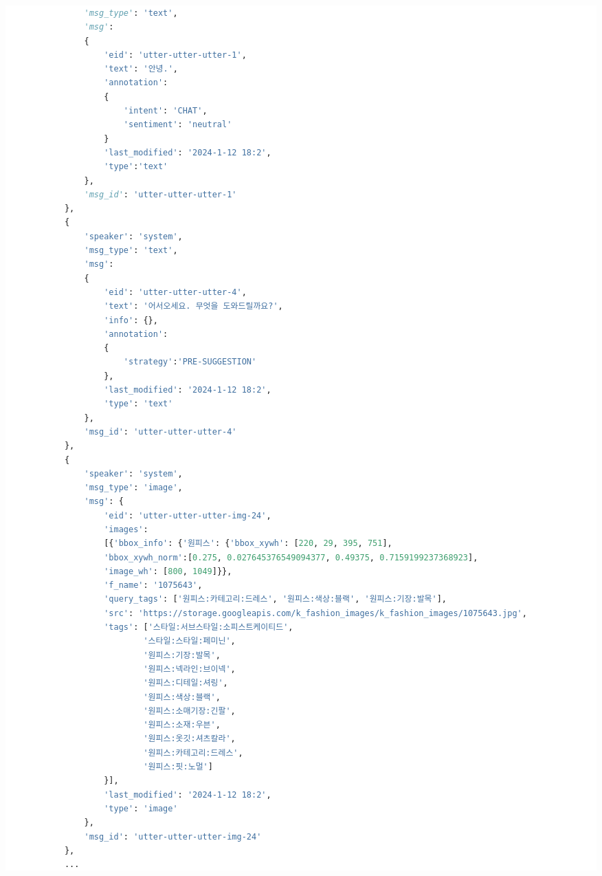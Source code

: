 ```python
                'msg_type': 'text',
                'msg':
                {
                    'eid': 'utter-utter-utter-1',
                    'text': '안녕.',
                    'annotation':
                    {
                        'intent': 'CHAT', 
                        'sentiment': 'neutral'
                    }
                    'last_modified': '2024-1-12 18:2',
                    'type':'text'
                },
                'msg_id': 'utter-utter-utter-1'
            },
            {
                'speaker': 'system',
                'msg_type': 'text',
                'msg': 
                {
                    'eid': 'utter-utter-utter-4',
                    'text': '어서오세요. 무엇을 도와드릴까요?',
                    'info': {},
                    'annotation':
                    {
                        'strategy':'PRE-SUGGESTION'
                    },
                    'last_modified': '2024-1-12 18:2',
                    'type': 'text'
                },
                'msg_id': 'utter-utter-utter-4'
            },
            {
                'speaker': 'system',
                'msg_type': 'image',
                'msg': {
                    'eid': 'utter-utter-utter-img-24',
                    'images':
                    [{'bbox_info': {'원피스': {'bbox_xywh': [220, 29, 395, 751],
                    'bbox_xywh_norm':[0.275, 0.027645376549094377, 0.49375, 0.7159199237368923],
                    'image_wh': [800, 1049]}},
                    'f_name': '1075643',
                    'query_tags': ['원피스:카테고리:드레스', '원피스:색상:블랙', '원피스:기장:발목'],
                    'src': 'https://storage.googleapis.com/k_fashion_images/k_fashion_images/1075643.jpg',
                    'tags': ['스타일:서브스타일:소피스트케이티드',
                            '스타일:스타일:페미닌',
                            '원피스:기장:발목',
                            '원피스:넥라인:브이넥',
                            '원피스:디테일:셔링',
                            '원피스:색상:블랙',
                            '원피스:소매기장:긴팔',
                            '원피스:소재:우븐',
                            '원피스:옷깃:셔츠칼라',
                            '원피스:카테고리:드레스',
                            '원피스:핏:노멀']
                    }],
                    'last_modified': '2024-1-12 18:2',
                    'type': 'image'
                },
                'msg_id': 'utter-utter-utter-img-24'
            },
            ...
```